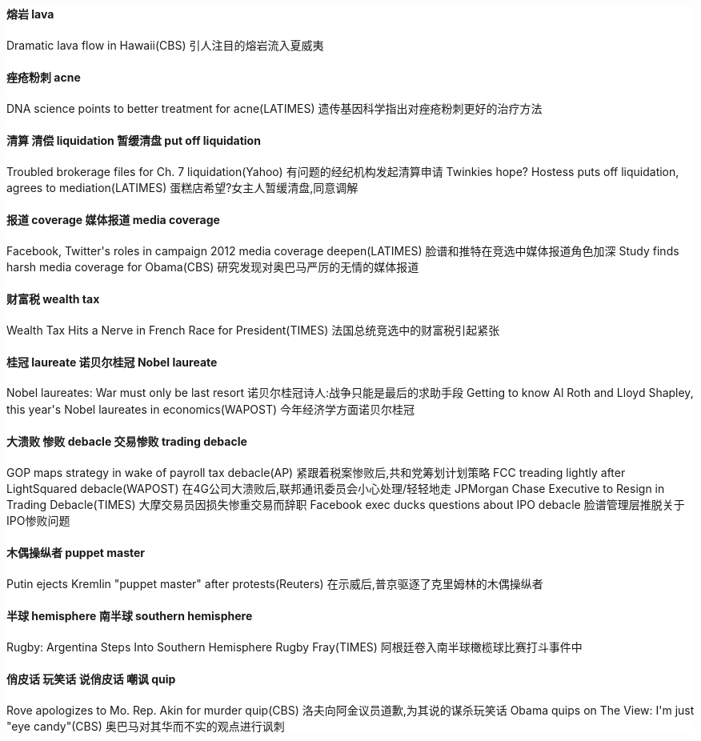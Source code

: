 #### 熔岩 lava
Dramatic lava flow in Hawaii(CBS)
引人注目的熔岩流入夏威夷

#### 痤疮粉刺 acne
DNA science points to better treatment for acne(LATIMES)
遗传基因科学指出对痤疮粉刺更好的治疗方法

#### 清算 清偿 liquidation  暂缓清盘 put off liquidation
Troubled brokerage files for Ch. 7 liquidation(Yahoo)
有问题的经纪机构发起清算申请
Twinkies hope? Hostess puts off liquidation, agrees to mediation(LATIMES)
蛋糕店希望?女主人暂缓清盘,同意调解

#### 报道 coverage  媒体报道 media coverage
Facebook, Twitter's roles in campaign 2012 media coverage deepen(LATIMES)
脸谱和推特在竞选中媒体报道角色加深
Study finds harsh media coverage for Obama(CBS)
研究发现对奥巴马严厉的无情的媒体报道

#### 财富税 wealth tax
Wealth Tax Hits a Nerve in French Race for President(TIMES)
法国总统竞选中的财富税引起紧张

#### 桂冠 laureate  诺贝尔桂冠 Nobel laureate
Nobel laureates: War must only be last resort
诺贝尔桂冠诗人:战争只能是最后的求助手段
Getting to know Al Roth and Lloyd Shapley, this year's Nobel laureates in economics(WAPOST)
今年经济学方面诺贝尔桂冠

#### 大溃败 惨败 debacle  交易惨败 trading debacle
GOP maps strategy in wake of payroll tax debacle(AP)
紧跟着税案惨败后,共和党筹划计划策略
FCC treading lightly after LightSquared debacle(WAPOST)
在4G公司大溃败后,联邦通讯委员会小心处理/轻轻地走
JPMorgan Chase Executive to Resign in Trading Debacle(TIMES)
大摩交易员因损失惨重交易而辞职
Facebook exec ducks questions about IPO debacle
脸谱管理层推脱关于IPO惨败问题

#### 木偶操纵者 puppet master
Putin ejects Kremlin "puppet master" after protests(Reuters) 
在示威后,普京驱逐了克里姆林的木偶操纵者

#### 半球 hemisphere 南半球 southern hemisphere 
Rugby: Argentina Steps Into Southern Hemisphere Rugby Fray(TIMES)
阿根廷卷入南半球橄榄球比赛打斗事件中

#### 俏皮话 玩笑话 说俏皮话 嘲讽 quip  
Rove apologizes to Mo. Rep. Akin for murder quip(CBS) 
洛夫向阿金议员道歉,为其说的谋杀玩笑话
Obama quips on The View: I'm just "eye candy"(CBS)
奥巴马对其华而不实的观点进行讽刺
